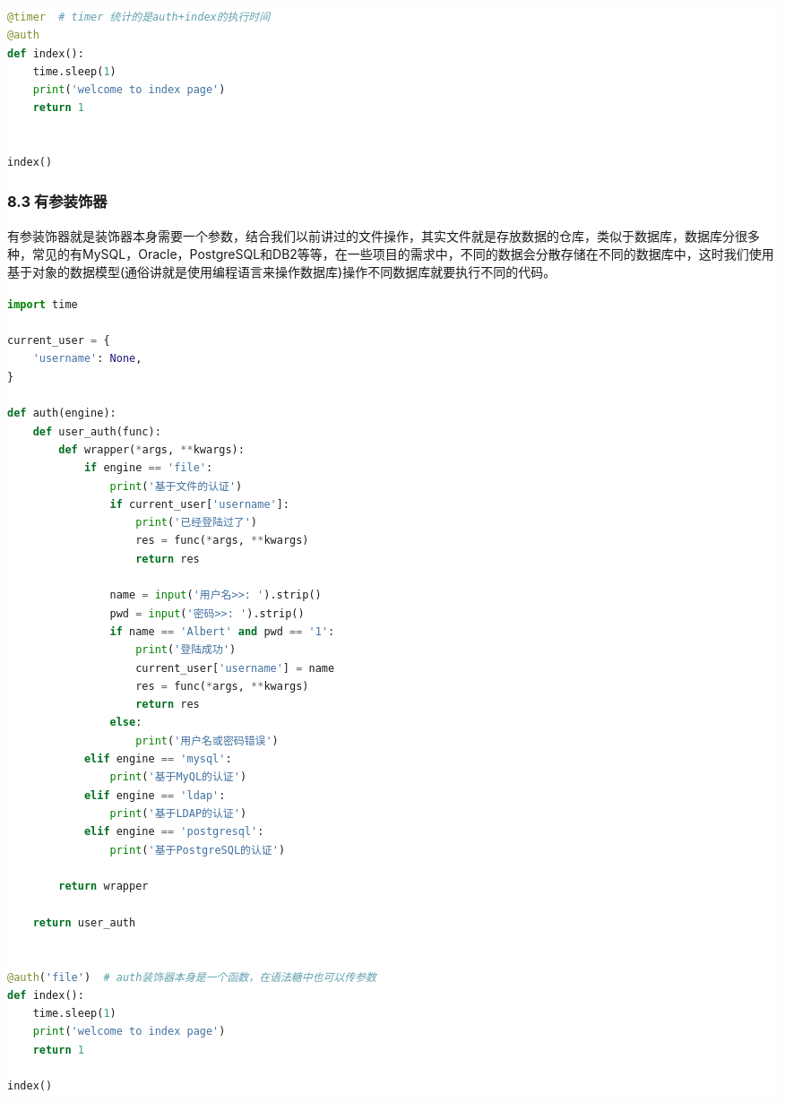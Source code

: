 ```python
@timer  # timer 统计的是auth+index的执行时间
@auth
def index():
    time.sleep(1)
    print('welcome to index page')
    return 1


index()
```

### 8.3 有参装饰器

有参装饰器就是装饰器本身需要一个参数，结合我们以前讲过的文件操作，其实文件就是存放数据的仓库，类似于数据库，数据库分很多种，常见的有MySQL，Oracle，PostgreSQL和DB2等等，在一些项目的需求中，不同的数据会分散存储在不同的数据库中，这时我们使用基于对象的数据模型(通俗讲就是使用编程语言来操作数据库)操作不同数据库就要执行不同的代码。

```python
import time

current_user = {
    'username': None,
}

def auth(engine):
    def user_auth(func):
        def wrapper(*args, **kwargs):
            if engine == 'file':
                print('基于文件的认证')
                if current_user['username']:
                    print('已经登陆过了')
                    res = func(*args, **kwargs)
                    return res

                name = input('用户名>>: ').strip()
                pwd = input('密码>>: ').strip()
                if name == 'Albert' and pwd == '1':
                    print('登陆成功')
                    current_user['username'] = name
                    res = func(*args, **kwargs)
                    return res
                else:
                    print('用户名或密码错误')
            elif engine == 'mysql':
                print('基于MyQL的认证')
            elif engine == 'ldap':
                print('基于LDAP的认证')
            elif engine == 'postgresql':
                print('基于PostgreSQL的认证')

        return wrapper

    return user_auth


@auth('file')  # auth装饰器本身是一个函数，在语法糖中也可以传参数
def index():
    time.sleep(1)
    print('welcome to index page')
    return 1

index()
```
